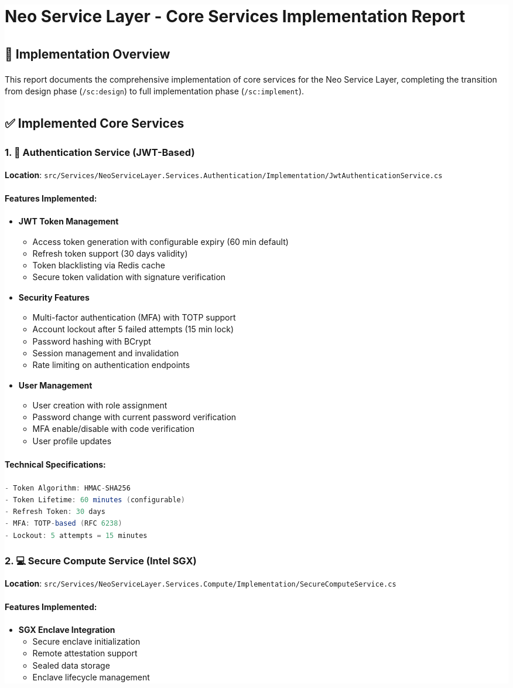 # Neo Service Layer - Core Services Implementation Report

## 🎯 Implementation Overview

This report documents the comprehensive implementation of core services for the Neo Service Layer, completing the transition from design phase (`/sc:design`) to full implementation phase (`/sc:implement`).

## ✅ Implemented Core Services

### 1. 🔐 Authentication Service (JWT-Based)

**Location**: `src/Services/NeoServiceLayer.Services.Authentication/Implementation/JwtAuthenticationService.cs`

#### Features Implemented:
- **JWT Token Management**
  - Access token generation with configurable expiry (60 min default)
  - Refresh token support (30 days validity)
  - Token blacklisting via Redis cache
  - Secure token validation with signature verification

- **Security Features**
  - Multi-factor authentication (MFA) with TOTP support
  - Account lockout after 5 failed attempts (15 min lock)
  - Password hashing with BCrypt
  - Session management and invalidation
  - Rate limiting on authentication endpoints

- **User Management**
  - User creation with role assignment
  - Password change with current password verification
  - MFA enable/disable with code verification
  - User profile updates

#### Technical Specifications:
```csharp
- Token Algorithm: HMAC-SHA256
- Token Lifetime: 60 minutes (configurable)
- Refresh Token: 30 days
- MFA: TOTP-based (RFC 6238)
- Lockout: 5 attempts = 15 minutes
```

### 2. 💻 Secure Compute Service (Intel SGX)

**Location**: `src/Services/NeoServiceLayer.Services.Compute/Implementation/SecureComputeService.cs`

#### Features Implemented:
- **SGX Enclave Integration**
  - Secure enclave initialization
  - Remote attestation support
  - Sealed data storage
  - Enclave lifecycle management

